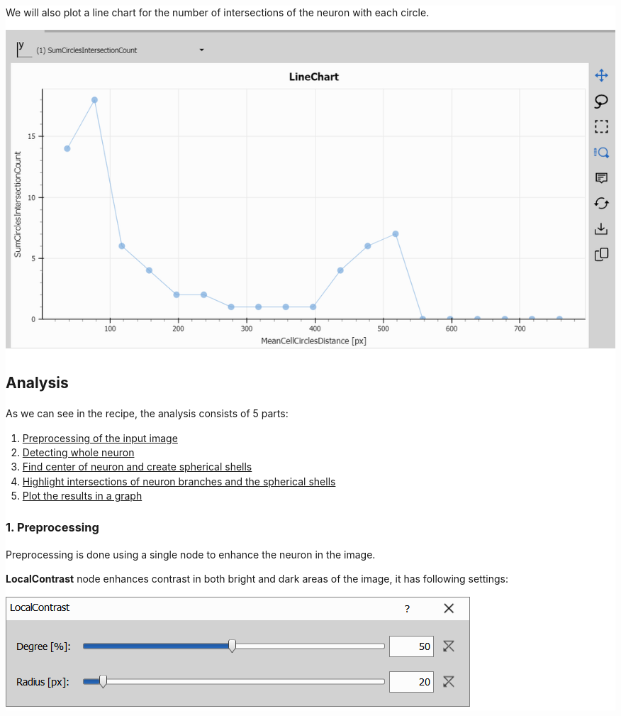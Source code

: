 We will also plot a line chart for the number of intersections of the neuron with each circle.

![image](images/03_result_chart.png "Image 4 - Result chart")

## Analysis

As we can see in the recipe, the analysis consists of 5 parts:

1) [Preprocessing of the input image](#1-preprocessing)
2) [Detecting whole neuron](#2-neuron-detection)
3) [Find center of neuron and create spherical shells](#3-find-center-of-the-neuron-and-create-spherical-shells)
4) [Highlight intersections of neuron branches and the spherical shells](#4-highlight-intersections-of-neuron-branches-and-the-spherical-shells)
5) [Plot the results in a graph](#5-plot-the-results-in-a-graph)

### 1. Preprocessing

Preprocessing is done using a single node to enhance the neuron in the image.

**LocalContrast** node enhances contrast in both bright and dark areas of the image, it has following settings:

![image](./images/10_local_contrast.png "Image 5 - Local contrast settings")
